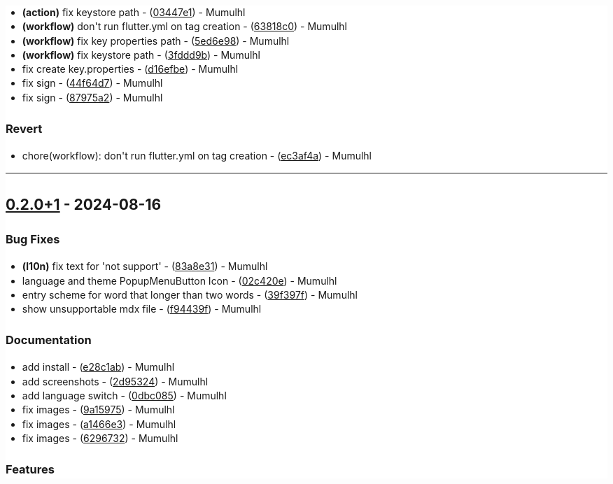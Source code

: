 - **(action)** fix keystore path - ([03447e1](https://github.com/mumu-lhl/Ciyue/commit/03447e1bbfd76aedbcd9854d3170772902b92343)) - Mumulhl
- **(workflow)** don't run flutter.yml on tag creation - ([63818c0](https://github.com/mumu-lhl/Ciyue/commit/63818c08a57be7bf6b67a8f7d1a5eada010fa747)) - Mumulhl
- **(workflow)** fix key properties path - ([5ed6e98](https://github.com/mumu-lhl/Ciyue/commit/5ed6e98cdb518d5c70028f59e519ce6323323f11)) - Mumulhl
- **(workflow)** fix keystore path - ([3fddd9b](https://github.com/mumu-lhl/Ciyue/commit/3fddd9bb33d93b0e2c7f4407c66bcb634a0cc042)) - Mumulhl
- fix create key.properties - ([d16efbe](https://github.com/mumu-lhl/Ciyue/commit/d16efbef287bc009c0beba67a81eba5556d71bae)) - Mumulhl
- fix sign - ([44f64d7](https://github.com/mumu-lhl/Ciyue/commit/44f64d7073bb49a205f8f7b8a69108cb760712dc)) - Mumulhl
- fix sign - ([87975a2](https://github.com/mumu-lhl/Ciyue/commit/87975a20e2111b7c95e839898f75230c8cbd7486)) - Mumulhl

### Revert

- chore(workflow): don't run flutter.yml on tag creation - ([ec3af4a](https://github.com/mumu-lhl/Ciyue/commit/ec3af4a5c189289495454fd4766edf7661b8b9a5)) - Mumulhl

---
## [0.2.0+1](https://github.com/mumu-lhl/Ciyue/compare/v0.0.1+4..v0.2.0+1) - 2024-08-16

### Bug Fixes

- **(l10n)** fix text for 'not support' - ([83a8e31](https://github.com/mumu-lhl/Ciyue/commit/83a8e3147b515576a9f8257f551e446024b298a9)) - Mumulhl
- language and theme PopupMenuButton Icon - ([02c420e](https://github.com/mumu-lhl/Ciyue/commit/02c420ed858b7a4dfe27cf28cfe6bf629edd9683)) - Mumulhl
- entry scheme for word that longer than two words - ([39f397f](https://github.com/mumu-lhl/Ciyue/commit/39f397f14f8efca51c5ca40ff7ed61d5dd0225db)) - Mumulhl
- show unsupportable mdx file - ([f94439f](https://github.com/mumu-lhl/Ciyue/commit/f94439fded76141dddb19004c0387c5fecfae663)) - Mumulhl

### Documentation

- add install - ([e28c1ab](https://github.com/mumu-lhl/Ciyue/commit/e28c1ab7b8bdee45b3e7129b177e59500fbcc3c6)) - Mumulhl
- add screenshots - ([2d95324](https://github.com/mumu-lhl/Ciyue/commit/2d953244be6a793538aec15c850aa87dc2391ca3)) - Mumulhl
- add language switch - ([0dbc085](https://github.com/mumu-lhl/Ciyue/commit/0dbc08506505793c856ab3b1865d89f3f1c9ba0f)) - Mumulhl
- fix images - ([9a15975](https://github.com/mumu-lhl/Ciyue/commit/9a159759f2a2bb3cdcb614a93456cc9392f9b3ce)) - Mumulhl
- fix images - ([a1466e3](https://github.com/mumu-lhl/Ciyue/commit/a1466e3366202177dc618a1f994484d7be76a739)) - Mumulhl
- fix images - ([6296732](https://github.com/mumu-lhl/Ciyue/commit/6296732bd47bd2d7b3173ccb302607705d1f43be)) - Mumulhl

### Features
